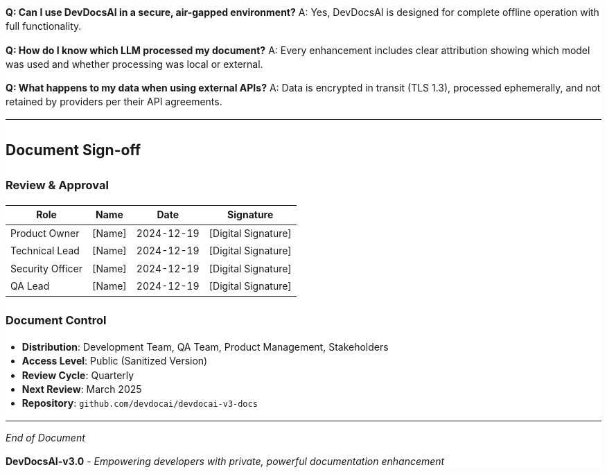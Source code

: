 **Q: Can I use DevDocsAI in a secure, air-gapped environment?**
A: Yes, DevDocsAI is designed for complete offline operation with full functionality.

**Q: How do I know which LLM processed my document?**
A: Every enhancement includes clear attribution showing which model was used and whether processing was local or external.

**Q: What happens to my data when using external APIs?**
A: Data is encrypted in transit (TLS 1.3), processed ephemerally, and not retained by providers per their API agreements.

---

## Document Sign-off

### Review & Approval

| Role | Name | Date | Signature |
|------|------|------|-----------|
| Product Owner | [Name] | 2024-12-19 | [Digital Signature] |
| Technical Lead | [Name] | 2024-12-19 | [Digital Signature] |
| Security Officer | [Name] | 2024-12-19 | [Digital Signature] |
| QA Lead | [Name] | 2024-12-19 | [Digital Signature] |

### Document Control

- **Distribution**: Development Team, QA Team, Product Management, Stakeholders
- **Access Level**: Public (Sanitized Version)
- **Review Cycle**: Quarterly
- **Next Review**: March 2025
- **Repository**: `github.com/devdocai/devdocai-v3-docs`

---

*End of Document*

**DevDocsAI-v3.0** - *Empowering developers with private, powerful documentation enhancement*
